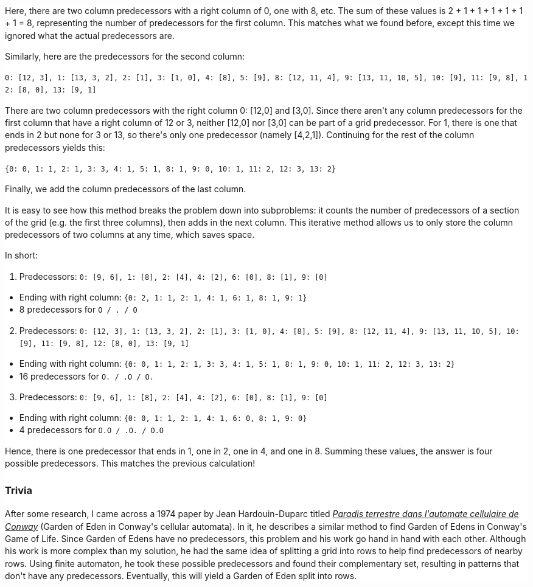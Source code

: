Here, there are two column predecessors with a right column of 0, one with 8, etc. The sum of these values is 2 + 1 + 1 + 1 + 1 + 1 + 1 = 8, representing the number of predecessors for the first column. This matches what we found before, except this time we ignored what the actual predecessors are.

Similarly, here are the predecessors for the second column:

```
0: [12, 3], 1: [13, 3, 2], 2: [1], 3: [1, 0], 4: [8], 5: [9], 8: [12, 11, 4], 9: [13, 11, 10, 5], 10: [9], 11: [9, 8], 12: [8, 0], 13: [9, 1]
```

There are two column predecessors with the right column 0: [12,0] and [3,0]. Since there aren't any column predecessors for the first column that have a right column of 12 or 3, neither [12,0] nor [3,0] can be part of a grid predecessor. For 1, there is one that ends in 2 but none for 3 or 13, so there's only one predecessor (namely [4,2,1]). Continuing for the rest of the column predecessors yields this:

`{0: 0, 1: 1, 2: 1, 3: 3, 4: 1, 5: 1, 8: 1, 9: 0, 10: 1, 11: 2, 12: 3, 13: 2}`

Finally, we add the column predecessors of the last column.

It is easy to see how this method breaks the problem down into subproblems: it counts the number of predecessors of a section of the grid (e.g. the first three columns), then adds in the next column. This iterative method allows us to only store the column predecessors of two columns at any time, which saves space.

In short:

1.  Predecessors: `0: [9, 6], 1: [8], 2: [4], 4: [2], 6: [0], 8: [1], 9: [0]`

- Ending with right column: `{0: 2, 1: 1, 2: 1, 4: 1, 6: 1, 8: 1, 9: 1}`
- 8 predecessors for `O / . / O`

2.  Predecessors: `0: [12, 3], 1: [13, 3, 2], 2: [1], 3: [1, 0], 4: [8], 5: [9], 8: [12, 11, 4], 9: [13, 11, 10, 5], 10: [9], 11: [9, 8], 12: [8, 0], 13: [9, 1]`

- Ending with right column: `{0: 0, 1: 1, 2: 1, 3: 3, 4: 1, 5: 1, 8: 1, 9: 0, 10: 1, 11: 2, 12: 3, 13: 2}`
- 16 predecessors for `O. / .O / O.`

3.  Predecessors: `0: [9, 6], 1: [8], 2: [4], 4: [2], 6: [0], 8: [1], 9: [0]`

- Ending with right column: `{0: 0, 1: 1, 2: 1, 4: 1, 6: 0, 8: 1, 9: 0}`
- 4 predecessors for `O.O / .O. / O.O`

Hence, there is one predecessor that ends in 1, one in 2, one in 4, and one in 8. Summing these values, the answer is four possible predecessors. This matches the previous calculation!

### Trivia

After some research, I came across a 1974 paper by Jean Hardouin-Duparc titled [_Paradis terrestre dans l'automate cellulaire de Conway_](http://www.numdam.org/item?id=ITA_1974__8_3_63_0) (Garden of Eden in Conway's cellular automata). In it, he describes a similar method to find Garden of Edens in Conway's Game of Life. Since Garden of Edens have no predecessors, this problem and his work go hand in hand with each other. Although his work is more complex than my solution, he had the same idea of splitting a grid into rows to help find predecessors of nearby rows. Using finite automaton, he took these possible predecessors and found their complementary set, resulting in patterns that don't have any predecessors. Eventually, this will yield a Garden of Eden split into rows.
